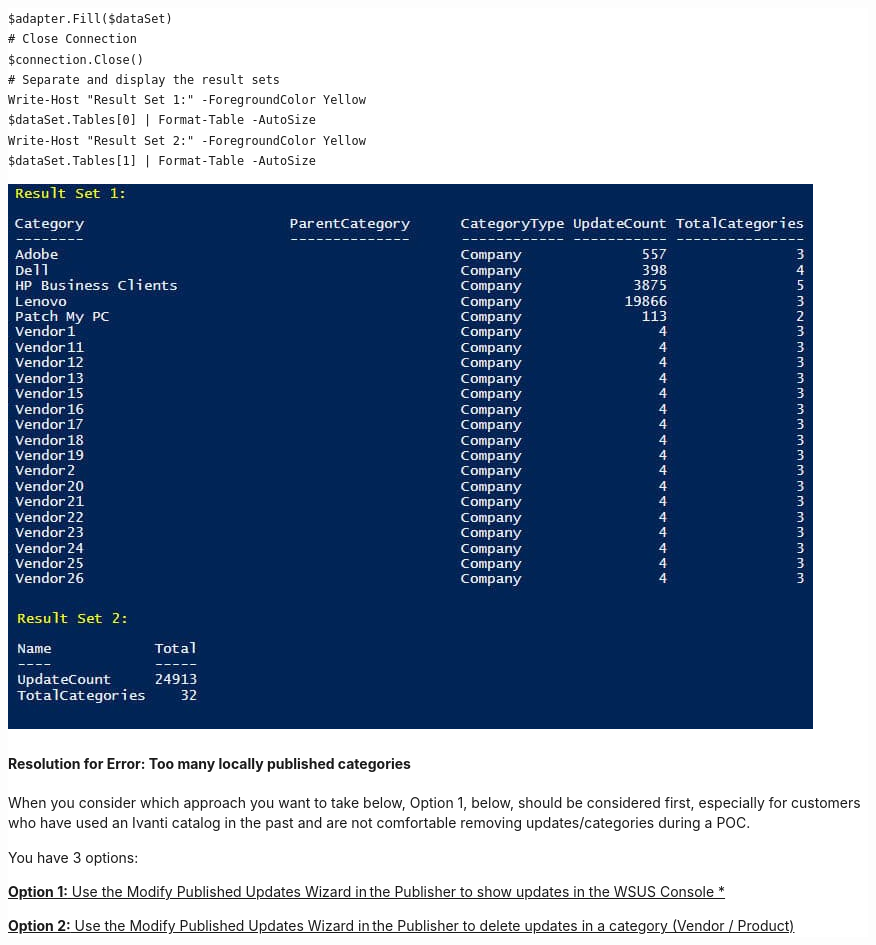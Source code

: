 ```
$adapter.Fill($dataSet)
# Close Connection
$connection.Close()
# Separate and display the result sets
Write-Host "Result Set 1:" -ForegroundColor Yellow
$dataSet.Tables[0] | Format-Table -AutoSize
Write-Host "Result Set 2:" -ForegroundColor Yellow
$dataSet.Tables[1] | Format-Table -AutoSize
```

![](/_images/powershell.jpg)

#### Resolution for Error: Too many locally published categories

When you consider which approach you want to take below, Option 1, below, should be considered first, especially for customers who have used an Ivanti catalog in the past and are not comfortable removing updates/categories during a POC.

You have 3 options:&#x20;

[**Option 1:** Use the Modify Published Updates Wizard in the Publisher to show updates in the WSUS Console \*](publish-error-too-many-locally-published-categories.md#option1)

[**Option 2:** Use the Modify Published Updates Wizard in the Publisher to delete updates in a category (Vendor / Product)](publish-error-too-many-locally-published-categories.md#option2)
